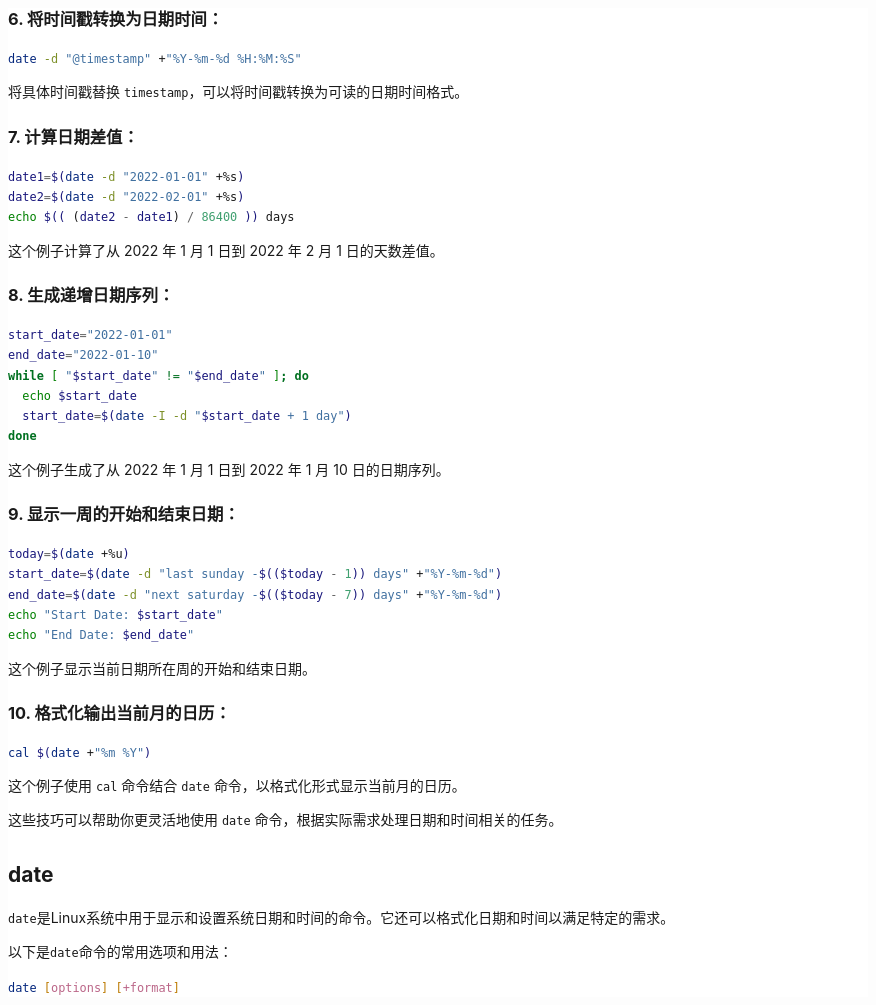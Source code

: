 ### 6. **将时间戳转换为日期时间：**
```bash
date -d "@timestamp" +"%Y-%m-%d %H:%M:%S"
```
将具体时间戳替换 `timestamp`，可以将时间戳转换为可读的日期时间格式。

### 7. **计算日期差值：**
```bash
date1=$(date -d "2022-01-01" +%s)
date2=$(date -d "2022-02-01" +%s)
echo $(( (date2 - date1) / 86400 )) days
```
这个例子计算了从 2022 年 1 月 1 日到 2022 年 2 月 1 日的天数差值。

### 8. **生成递增日期序列：**
```bash
start_date="2022-01-01"
end_date="2022-01-10"
while [ "$start_date" != "$end_date" ]; do
  echo $start_date
  start_date=$(date -I -d "$start_date + 1 day")
done
```
这个例子生成了从 2022 年 1 月 1 日到 2022 年 1 月 10 日的日期序列。

### 9. **显示一周的开始和结束日期：**
```bash
today=$(date +%u)
start_date=$(date -d "last sunday -$(($today - 1)) days" +"%Y-%m-%d")
end_date=$(date -d "next saturday -$(($today - 7)) days" +"%Y-%m-%d")
echo "Start Date: $start_date"
echo "End Date: $end_date"
```
这个例子显示当前日期所在周的开始和结束日期。

### 10. **格式化输出当前月的日历：**
```bash
cal $(date +"%m %Y")
```
这个例子使用 `cal` 命令结合 `date` 命令，以格式化形式显示当前月的日历。

这些技巧可以帮助你更灵活地使用 `date` 命令，根据实际需求处理日期和时间相关的任务。

## date

`date`是Linux系统中用于显示和设置系统日期和时间的命令。它还可以格式化日期和时间以满足特定的需求。

以下是`date`命令的常用选项和用法：

```bash
date [options] [+format]
```
